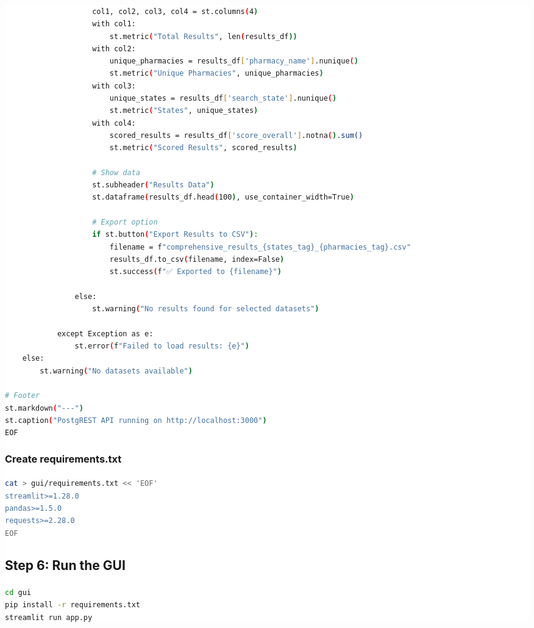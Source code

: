 ```bash
                    col1, col2, col3, col4 = st.columns(4)
                    with col1:
                        st.metric("Total Results", len(results_df))
                    with col2:
                        unique_pharmacies = results_df['pharmacy_name'].nunique()
                        st.metric("Unique Pharmacies", unique_pharmacies)
                    with col3:
                        unique_states = results_df['search_state'].nunique()
                        st.metric("States", unique_states)
                    with col4:
                        scored_results = results_df['score_overall'].notna().sum()
                        st.metric("Scored Results", scored_results)
                    
                    # Show data
                    st.subheader("Results Data")
                    st.dataframe(results_df.head(100), use_container_width=True)
                    
                    # Export option
                    if st.button("Export Results to CSV"):
                        filename = f"comprehensive_results_{states_tag}_{pharmacies_tag}.csv"
                        results_df.to_csv(filename, index=False)
                        st.success(f"✅ Exported to {filename}")
                        
                else:
                    st.warning("No results found for selected datasets")
                    
            except Exception as e:
                st.error(f"Failed to load results: {e}")
    else:
        st.warning("No datasets available")

# Footer
st.markdown("---")
st.caption("PostgREST API running on http://localhost:3000")
EOF
```

### Create requirements.txt
```bash
cat > gui/requirements.txt << 'EOF'
streamlit>=1.28.0
pandas>=1.5.0
requests>=2.28.0
EOF
```

## Step 6: Run the GUI

```bash
cd gui
pip install -r requirements.txt
streamlit run app.py
```
